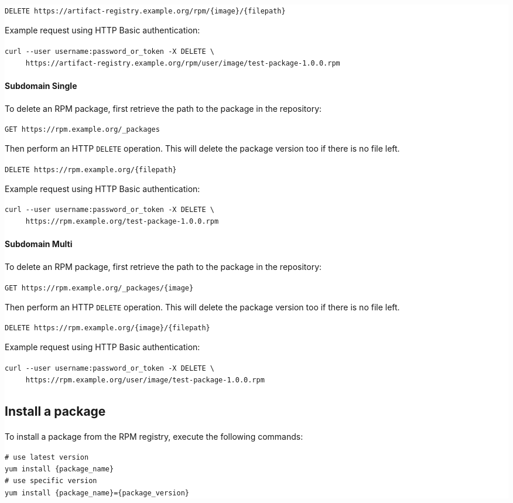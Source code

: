 ```
DELETE https://artifact-registry.example.org/rpm/{image}/{filepath}
```

Example request using HTTP Basic authentication:

```shell
curl --user username:password_or_token -X DELETE \
     https://artifact-registry.example.org/rpm/user/image/test-package-1.0.0.rpm
```

#### Subdomain Single

To delete an RPM package, first retrieve the path to the package in the repository:

```
GET https://rpm.example.org/_packages
```

Then perform an HTTP `DELETE` operation. This will delete the package version too if there is no
file left.

```
DELETE https://rpm.example.org/{filepath}
```

Example request using HTTP Basic authentication:

```shell
curl --user username:password_or_token -X DELETE \
     https://rpm.example.org/test-package-1.0.0.rpm
```

#### Subdomain Multi

To delete an RPM package, first retrieve the path to the package in the repository:

```
GET https://rpm.example.org/_packages/{image}
```

Then perform an HTTP `DELETE` operation. This will delete the package version too if there is no
file left.

```
DELETE https://rpm.example.org/{image}/{filepath}
```

Example request using HTTP Basic authentication:

```shell
curl --user username:password_or_token -X DELETE \
     https://rpm.example.org/user/image/test-package-1.0.0.rpm
```

## Install a package

To install a package from the RPM registry, execute the following commands:

```shell
# use latest version
yum install {package_name}
# use specific version
yum install {package_name}={package_version}
```
